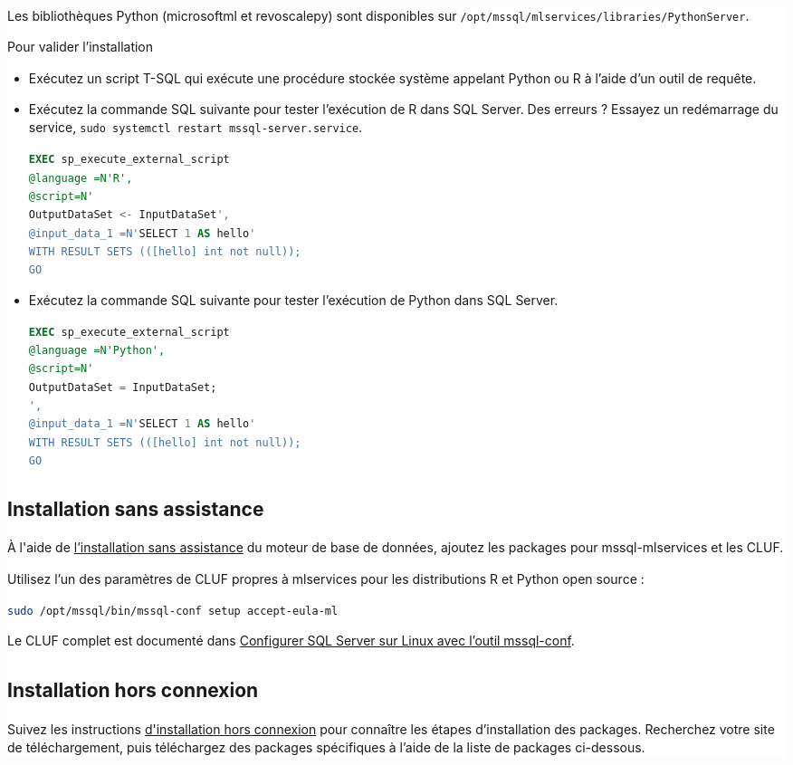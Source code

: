 Les bibliothèques Python (microsoftml et revoscalepy) sont disponibles sur `/opt/mssql/mlservices/libraries/PythonServer`.

Pour valider l’installation

* Exécutez un script T-SQL qui exécute une procédure stockée système appelant Python ou R à l’aide d’un outil de requête. 

* Exécutez la commande SQL suivante pour tester l’exécution de R dans SQL Server. Des erreurs ? Essayez un redémarrage du service, `sudo systemctl restart mssql-server.service`.
  ```sql
  EXEC sp_execute_external_script   
  @language =N'R', 
  @script=N' 
  OutputDataSet <- InputDataSet', 
  @input_data_1 =N'SELECT 1 AS hello' 
  WITH RESULT SETS (([hello] int not null)); 
  GO 
  ```
 
* Exécutez la commande SQL suivante pour tester l’exécution de Python dans SQL Server. 
 
  ```sql
  EXEC sp_execute_external_script  
  @language =N'Python', 
  @script=N' 
  OutputDataSet = InputDataSet; 
  ', 
  @input_data_1 =N'SELECT 1 AS hello' 
  WITH RESULT SETS (([hello] int not null)); 
  GO 
  ```

<a name="install-all"></a>

## <a name="unattended-installation"></a>Installation sans assistance

À l'aide de [l’installation sans assistance](sql-server-linux-setup.md#unattended) du moteur de base de données, ajoutez les packages pour mssql-mlservices et les CLUF.

 Utilisez l’un des paramètres de CLUF propres à mlservices pour les distributions R et Python open source :

```bash
sudo /opt/mssql/bin/mssql-conf setup accept-eula-ml
```

Le CLUF complet est documenté dans [Configurer SQL Server sur Linux avec l’outil mssql-conf](sql-server-linux-configure-mssql-conf.md#mlservices-eula).

## <a name="offline-installation"></a>Installation hors connexion

Suivez les instructions [d'installation hors connexion](sql-server-linux-setup.md#offline) pour connaître les étapes d’installation des packages. Recherchez votre site de téléchargement, puis téléchargez des packages spécifiques à l’aide de la liste de packages ci-dessous.
